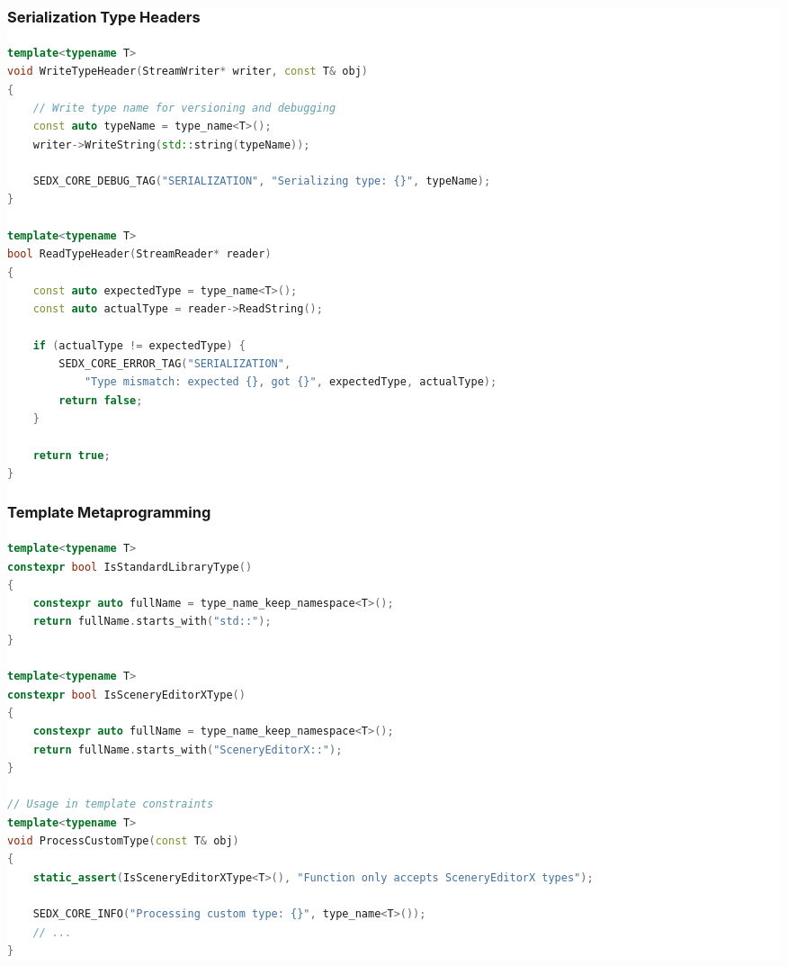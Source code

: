### Serialization Type Headers

```cpp
template<typename T>
void WriteTypeHeader(StreamWriter* writer, const T& obj)
{
    // Write type name for versioning and debugging
    const auto typeName = type_name<T>();
    writer->WriteString(std::string(typeName));
    
    SEDX_CORE_DEBUG_TAG("SERIALIZATION", "Serializing type: {}", typeName);
}

template<typename T>
bool ReadTypeHeader(StreamReader* reader)
{
    const auto expectedType = type_name<T>();
    const auto actualType = reader->ReadString();
    
    if (actualType != expectedType) {
        SEDX_CORE_ERROR_TAG("SERIALIZATION", 
            "Type mismatch: expected {}, got {}", expectedType, actualType);
        return false;
    }
    
    return true;
}
```

### Template Metaprogramming

```cpp
template<typename T>
constexpr bool IsStandardLibraryType()
{
    constexpr auto fullName = type_name_keep_namespace<T>();
    return fullName.starts_with("std::");
}

template<typename T>
constexpr bool IsSceneryEditorXType()
{
    constexpr auto fullName = type_name_keep_namespace<T>();
    return fullName.starts_with("SceneryEditorX::");
}

// Usage in template constraints
template<typename T>
void ProcessCustomType(const T& obj)
{
    static_assert(IsSceneryEditorXType<T>(), "Function only accepts SceneryEditorX types");
    
    SEDX_CORE_INFO("Processing custom type: {}", type_name<T>());
    // ...
}
```
